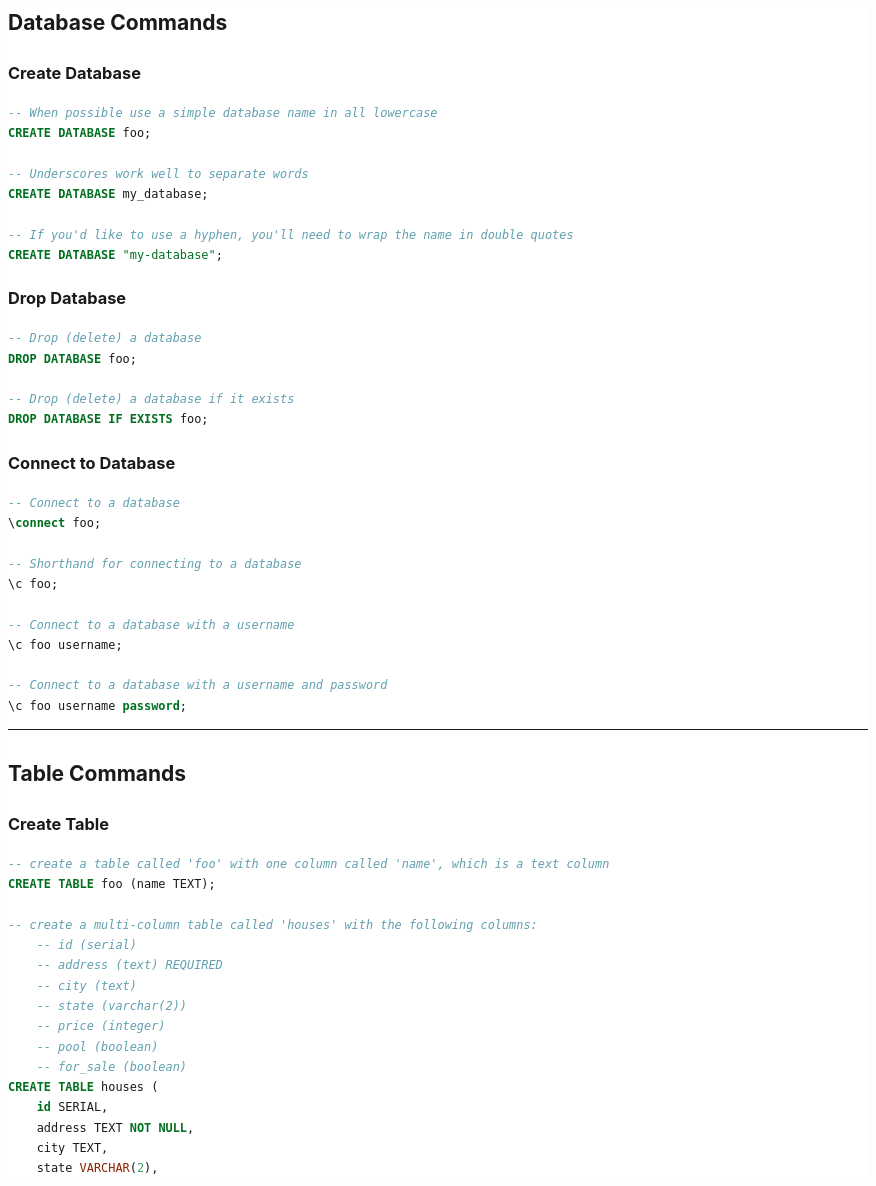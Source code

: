 
## Database Commands

### Create Database

```sql
-- When possible use a simple database name in all lowercase
CREATE DATABASE foo;

-- Underscores work well to separate words
CREATE DATABASE my_database;

-- If you'd like to use a hyphen, you'll need to wrap the name in double quotes
CREATE DATABASE "my-database";
```

### Drop Database

```sql
-- Drop (delete) a database
DROP DATABASE foo;

-- Drop (delete) a database if it exists
DROP DATABASE IF EXISTS foo;
```

### Connect to Database

```sql
-- Connect to a database
\connect foo;

-- Shorthand for connecting to a database
\c foo;

-- Connect to a database with a username
\c foo username;

-- Connect to a database with a username and password
\c foo username password;
```

---

## Table Commands

### Create Table

```sql
-- create a table called 'foo' with one column called 'name', which is a text column
CREATE TABLE foo (name TEXT);

-- create a multi-column table called 'houses' with the following columns:
    -- id (serial)
    -- address (text) REQUIRED
    -- city (text)
    -- state (varchar(2))
    -- price (integer)
    -- pool (boolean)
    -- for_sale (boolean)
CREATE TABLE houses (
    id SERIAL,
    address TEXT NOT NULL,
    city TEXT,
    state VARCHAR(2),
```